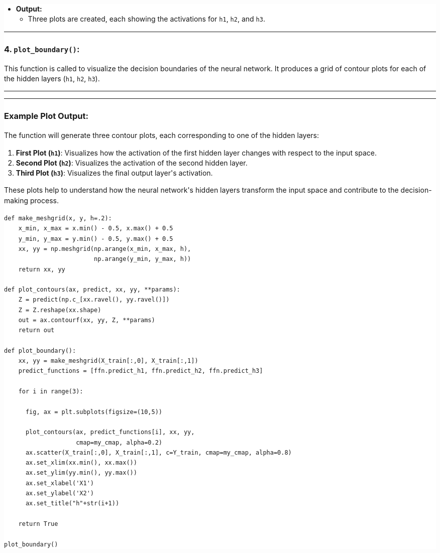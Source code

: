 - **Output:**
  - Three plots are created, each showing the activations for `h1`, `h2`, and `h3`.

---

### **4. `plot_boundary()`**:
This function is called to visualize the decision boundaries of the neural network. It produces a grid of contour plots for each of the hidden layers (`h1`, `h2`, `h3`).

---

---

### **Example Plot Output:**

The function will generate three contour plots, each corresponding to one of the hidden layers:

1. **First Plot (`h1`)**: Visualizes how the activation of the first hidden layer changes with respect to the input space.
2. **Second Plot (`h2`)**: Visualizes the activation of the second hidden layer.
3. **Third Plot (`h3`)**: Visualizes the final output layer's activation.

These plots help to understand how the neural network's hidden layers transform the input space and contribute to the decision-making process.



```
def make_meshgrid(x, y, h=.2):
    x_min, x_max = x.min() - 0.5, x.max() + 0.5
    y_min, y_max = y.min() - 0.5, y.max() + 0.5
    xx, yy = np.meshgrid(np.arange(x_min, x_max, h),
                         np.arange(y_min, y_max, h))
    return xx, yy

def plot_contours(ax, predict, xx, yy, **params):
    Z = predict(np.c_[xx.ravel(), yy.ravel()])
    Z = Z.reshape(xx.shape)
    out = ax.contourf(xx, yy, Z, **params)
    return out

def plot_boundary():
    xx, yy = make_meshgrid(X_train[:,0], X_train[:,1])
    predict_functions = [ffn.predict_h1, ffn.predict_h2, ffn.predict_h3]

    for i in range(3):

      fig, ax = plt.subplots(figsize=(10,5))

      plot_contours(ax, predict_functions[i], xx, yy,
                    cmap=my_cmap, alpha=0.2)
      ax.scatter(X_train[:,0], X_train[:,1], c=Y_train, cmap=my_cmap, alpha=0.8)
      ax.set_xlim(xx.min(), xx.max())
      ax.set_ylim(yy.min(), yy.max())
      ax.set_xlabel('X1')
      ax.set_ylabel('X2')
      ax.set_title("h"+str(i+1))

    return True

plot_boundary()
```
